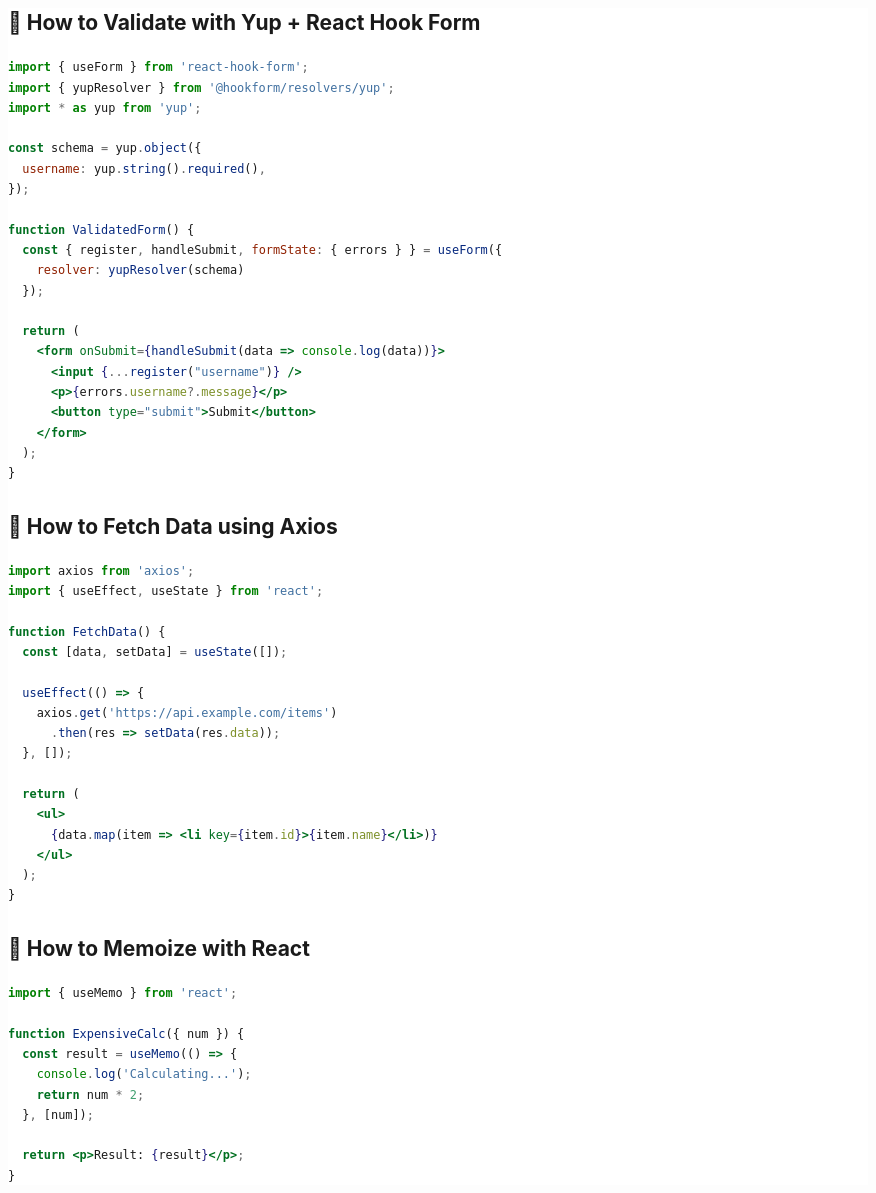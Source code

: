 ## 🔹 How to Validate with Yup + React Hook Form
```jsx
import { useForm } from 'react-hook-form';
import { yupResolver } from '@hookform/resolvers/yup';
import * as yup from 'yup';

const schema = yup.object({
  username: yup.string().required(),
});

function ValidatedForm() {
  const { register, handleSubmit, formState: { errors } } = useForm({
    resolver: yupResolver(schema)
  });

  return (
    <form onSubmit={handleSubmit(data => console.log(data))}>
      <input {...register("username")} />
      <p>{errors.username?.message}</p>
      <button type="submit">Submit</button>
    </form>
  );
}
```

## 🔹 How to Fetch Data using Axios
```jsx
import axios from 'axios';
import { useEffect, useState } from 'react';

function FetchData() {
  const [data, setData] = useState([]);

  useEffect(() => {
    axios.get('https://api.example.com/items')
      .then(res => setData(res.data));
  }, []);

  return (
    <ul>
      {data.map(item => <li key={item.id}>{item.name}</li>)}
    </ul>
  );
}
```

## 🔹 How to Memoize with React
```jsx
import { useMemo } from 'react';

function ExpensiveCalc({ num }) {
  const result = useMemo(() => {
    console.log('Calculating...');
    return num * 2;
  }, [num]);

  return <p>Result: {result}</p>;
}
```
